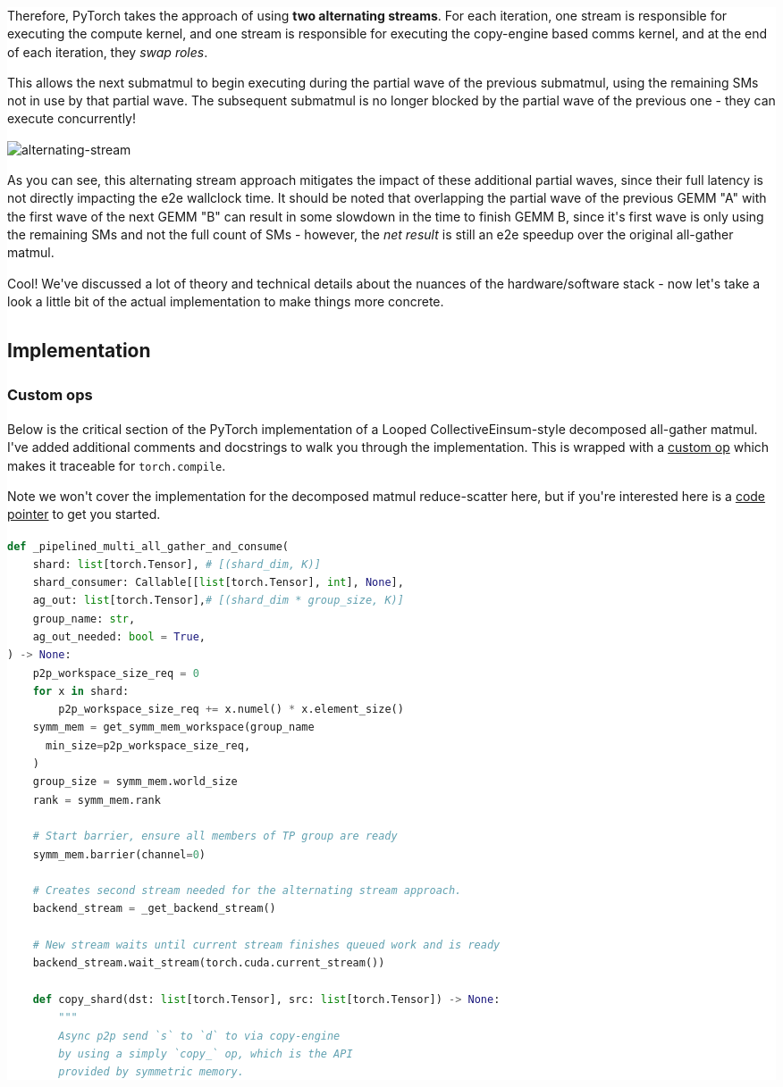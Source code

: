 Therefore, PyTorch takes the approach of using **two alternating streams**. For each iteration, one stream is responsible for executing the compute kernel, and one stream is responsible for executing the copy-engine based comms kernel, and at the end of each iteration, they *swap roles*.

This allows the next submatmul to begin executing during the partial wave of the previous submatmul, using the remaining SMs not in use by that partial wave. The subsequent submatmul is no longer blocked by the partial wave of the previous one - they can execute concurrently!

<img src="/images/async-tp/alternating-stream.png" alt="alternating-stream" style="width: 100%">

As you can see, this alternating stream approach mitigates the impact of these additional partial waves, since their full latency is not directly impacting the e2e wallclock time. It should be noted that overlapping the partial wave of the previous GEMM "A" with the first wave of the next GEMM "B" can result in some slowdown in the time to finish GEMM B, since it's first wave is only using the remaining SMs and not the full count of SMs - however, the *net result* is still an e2e speedup over the original all-gather matmul.

Cool! We've discussed a lot of theory and technical details about the nuances of the hardware/software stack - now let's take a look a little bit of the actual implementation to make things more concrete.

## Implementation

### Custom ops
Below is the critical section of the PyTorch implementation of a Looped CollectiveEinsum-style decomposed all-gather matmul. I've added additional comments and docstrings to walk you through the implementation. This is wrapped with a [custom op](https://github.com/pytorch/pytorch/blob/e89ee1e21770bc281bb53d01bcbb71806134c6db/torch/distributed/_symmetric_memory/__init__.py#L490) which makes it traceable for `torch.compile`.

Note we won't cover the implementation for the decomposed matmul reduce-scatter here, but if you're interested here is a [code pointer](https://github.com/pytorch/pytorch/blob/e89ee1e21770bc281bb53d01bcbb71806134c6db/torch/distributed/_symmetric_memory/__init__.py#L1198) to get you started. 

```python
def _pipelined_multi_all_gather_and_consume(
    shard: list[torch.Tensor], # [(shard_dim, K)]
    shard_consumer: Callable[[list[torch.Tensor], int], None],
    ag_out: list[torch.Tensor],# [(shard_dim * group_size, K)]
    group_name: str,
    ag_out_needed: bool = True,
) -> None:
    p2p_workspace_size_req = 0
    for x in shard:
        p2p_workspace_size_req += x.numel() * x.element_size()
    symm_mem = get_symm_mem_workspace(group_name
      min_size=p2p_workspace_size_req,
    )
    group_size = symm_mem.world_size
    rank = symm_mem.rank

    # Start barrier, ensure all members of TP group are ready
    symm_mem.barrier(channel=0) 

    # Creates second stream needed for the alternating stream approach.
    backend_stream = _get_backend_stream() 

    # New stream waits until current stream finishes queued work and is ready
    backend_stream.wait_stream(torch.cuda.current_stream())  

    def copy_shard(dst: list[torch.Tensor], src: list[torch.Tensor]) -> None:
        """
        Async p2p send `s` to `d` to via copy-engine
        by using a simply `copy_` op, which is the API
        provided by symmetric memory.
```

[^1]: To learn more about the TP+SP parallelization strategy being optimized by async TP, you can read the original paper [Reducing Activation Recomputation in Large Language Models](https://arxiv.org/pdf/2205.05198) or watch my presentatin on the topic [here](https://www.youtube.com/watch?v=9o2TXexHUh8).
[^2]: See how copy engines fit into GPU architecture [here](https://old.hotchips.org/hc30/2conf/2.01_Nvidia_NVswitch_HotChips2018_DGX2NVS_Final.pdf)
[^3]: [Docs](https://docs.nvidia.com/deeplearning/nccl/user-guide/docs/api/p2p.html) on NCCL p2p send/recv ops
[^4]: [Distributed GEMM](https://blog.shi-labs.com/distributed-gemm-88be6a481e2b)
[^5]: [[Distributed w/ TorchTitan] Introducing Async Tensor Parallelism in PyTorch](https://discuss.pytorch.org/t/distributed-w-torchtitan-introducing-async-tensor-parallelism-in-pytorch/209487)
[^6]: [PyTorch SymmetricMemory: Harnessing NVLink Programmability with Ease](https://dev-discuss.pytorch.org/t/pytorch-symmetricmemory-harnessing-nvlink-programmability-with-ease/2798)